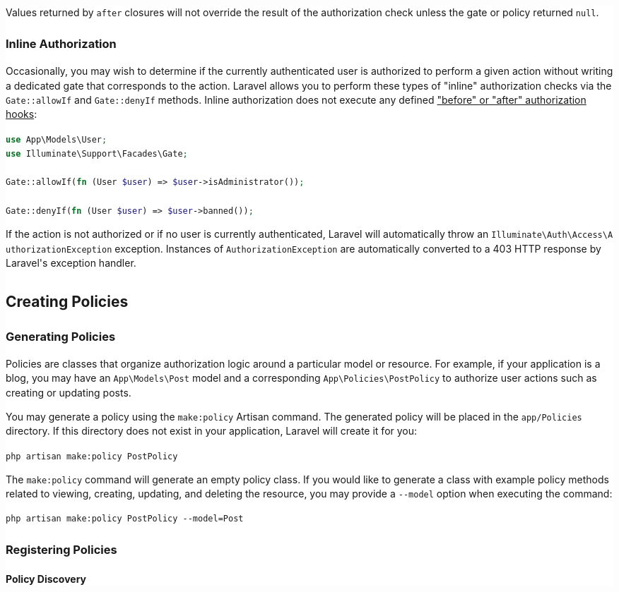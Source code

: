 Values returned by `after` closures will not override the result of the authorization check unless the gate or policy returned `null`.

<a name="inline-authorization"></a>
### Inline Authorization

Occasionally, you may wish to determine if the currently authenticated user is authorized to perform a given action without writing a dedicated gate that corresponds to the action. Laravel allows you to perform these types of "inline" authorization checks via the `Gate::allowIf` and `Gate::denyIf` methods. Inline authorization does not execute any defined ["before" or "after" authorization hooks](#intercepting-gate-checks):

```php
use App\Models\User;
use Illuminate\Support\Facades\Gate;

Gate::allowIf(fn (User $user) => $user->isAdministrator());

Gate::denyIf(fn (User $user) => $user->banned());
```

If the action is not authorized or if no user is currently authenticated, Laravel will automatically throw an `Illuminate\Auth\Access\AuthorizationException` exception. Instances of `AuthorizationException` are automatically converted to a 403 HTTP response by Laravel's exception handler.

<a name="creating-policies"></a>
## Creating Policies

<a name="generating-policies"></a>
### Generating Policies

Policies are classes that organize authorization logic around a particular model or resource. For example, if your application is a blog, you may have an `App\Models\Post` model and a corresponding `App\Policies\PostPolicy` to authorize user actions such as creating or updating posts.

You may generate a policy using the `make:policy` Artisan command. The generated policy will be placed in the `app/Policies` directory. If this directory does not exist in your application, Laravel will create it for you:

```shell
php artisan make:policy PostPolicy
```

The `make:policy` command will generate an empty policy class. If you would like to generate a class with example policy methods related to viewing, creating, updating, and deleting the resource, you may provide a `--model` option when executing the command:

```shell
php artisan make:policy PostPolicy --model=Post
```

<a name="registering-policies"></a>
### Registering Policies

<a name="policy-discovery"></a>
#### Policy Discovery
